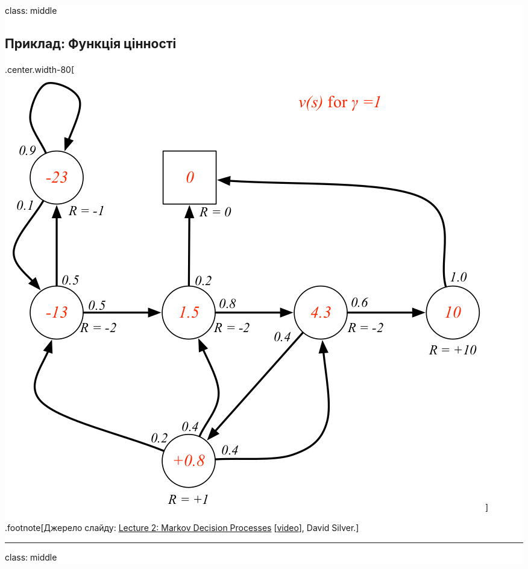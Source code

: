 
class: middle

## Приклад: Функція цінності 


.center.width-80[![](figures/lec2/g1.png)]


.footnote[Джерело слайду: [Lecture 2: Markov Decision Processes](https://www.davidsilver.uk/wp-content/uploads/2020/03/MDP.pdf) [[video](https://www.youtube.com/watch?v=lfHX2hHRMVQ&list=PLqYmG7hTraZBiG_XpjnPrSNw-1XQaM_gB&index=3)], David Silver.]

---

class: middle
